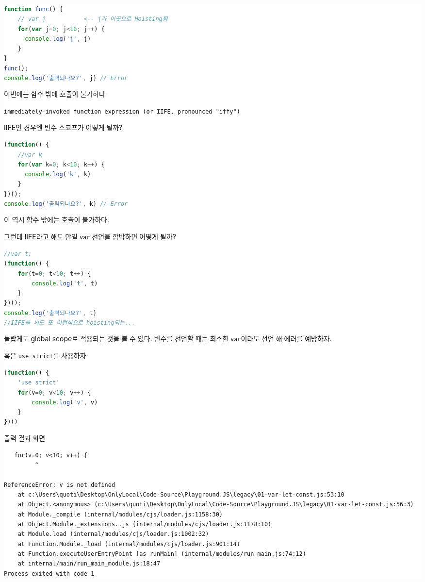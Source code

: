 ```javascript
function func() {
    // var j           <-- j가 이곳으로 Hoisting됨
    for(var j=0; j<10; j++) {
      console.log('j', j)
    }
}
func();
console.log('출력되나요?', j) // Error
```
이번에는 함수 밖에 호출이 불가하다

`immediately-invoked function expression (or IIFE, pronounced "iffy")`

IIFE인 경우엔 변수 스코프가 어떻게 될까?
```javascript
(function() {
    //var k
    for(var k=0; k<10; k++) {
      console.log('k', k)
    }
})();
console.log('출력되나요?', k) // Error
```
이 역시 함수 밖에는 호출이 불가하다.

그런데 IIFE라고 해도 만일 `var` 선언을 깜박하면 어떻게 될까?

```javascript
//var t;
(function() {
    for(t=0; t<10; t++) {
        console.log('t', t)
    }
})();
console.log('출력되나요?', t)
//IIFE를 써도 또 이런식으로 hoisting되는...
```
놀랍게도 global scope로 적용되는 것을 볼 수 있다. 변수를 선언할 때는 최소한 `var`이라도 선언 해 에러를 예방하자.

혹은 `use strict`를 사용하자
```javascript
(function() {
    'use strict'
    for(v=0; v<10; v++) {
        console.log('v', v)
    }
})()
```
출력 결과 화면
```
   for(v=0; v<10; v++) {
         ^

ReferenceError: v is not defined
    at c:\Users\quoti\Desktop\OnlyLocal\Code-Source\Playground.JS\legacy\01-var-let-const.js:53:10
    at Object.<anonymous> (c:\Users\quoti\Desktop\OnlyLocal\Code-Source\Playground.JS\legacy\01-var-let-const.js:56:3)
    at Module._compile (internal/modules/cjs/loader.js:1158:30)
    at Object.Module._extensions..js (internal/modules/cjs/loader.js:1178:10)
    at Module.load (internal/modules/cjs/loader.js:1002:32)
    at Function.Module._load (internal/modules/cjs/loader.js:901:14)
    at Function.executeUserEntryPoint [as runMain] (internal/modules/run_main.js:74:12)
    at internal/main/run_main_module.js:18:47
Process exited with code 1
```
